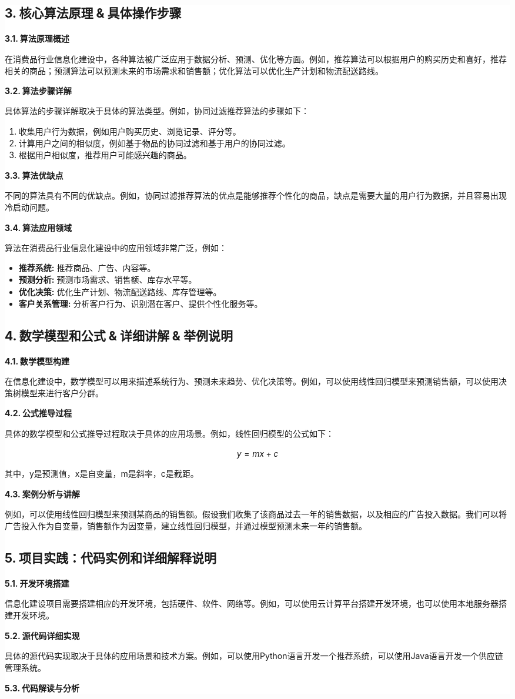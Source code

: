 ## 3. 核心算法原理 & 具体操作步骤

**3.1. 算法原理概述**

在消费品行业信息化建设中，各种算法被广泛应用于数据分析、预测、优化等方面。例如，推荐算法可以根据用户的购买历史和喜好，推荐相关的商品；预测算法可以预测未来的市场需求和销售额；优化算法可以优化生产计划和物流配送路线。

**3.2. 算法步骤详解**

具体算法的步骤详解取决于具体的算法类型。例如，协同过滤推荐算法的步骤如下：

1. 收集用户行为数据，例如用户购买历史、浏览记录、评分等。
2. 计算用户之间的相似度，例如基于物品的协同过滤和基于用户的协同过滤。
3. 根据用户相似度，推荐用户可能感兴趣的商品。

**3.3. 算法优缺点**

不同的算法具有不同的优缺点。例如，协同过滤推荐算法的优点是能够推荐个性化的商品，缺点是需要大量的用户行为数据，并且容易出现冷启动问题。

**3.4. 算法应用领域**

算法在消费品行业信息化建设中的应用领域非常广泛，例如：

* **推荐系统:** 推荐商品、广告、内容等。
* **预测分析:** 预测市场需求、销售额、库存水平等。
* **优化决策:** 优化生产计划、物流配送路线、库存管理等。
* **客户关系管理:** 分析客户行为、识别潜在客户、提供个性化服务等。

## 4. 数学模型和公式 & 详细讲解 & 举例说明

**4.1. 数学模型构建**

在信息化建设中，数学模型可以用来描述系统行为、预测未来趋势、优化决策等。例如，可以使用线性回归模型来预测销售额，可以使用决策树模型来进行客户分群。

**4.2. 公式推导过程**

具体的数学模型和公式推导过程取决于具体的应用场景。例如，线性回归模型的公式如下：

$$y = mx + c$$

其中，y是预测值，x是自变量，m是斜率，c是截距。

**4.3. 案例分析与讲解**

例如，可以使用线性回归模型来预测某商品的销售额。假设我们收集了该商品过去一年的销售数据，以及相应的广告投入数据。我们可以将广告投入作为自变量，销售额作为因变量，建立线性回归模型，并通过模型预测未来一年的销售额。

## 5. 项目实践：代码实例和详细解释说明

**5.1. 开发环境搭建**

信息化建设项目需要搭建相应的开发环境，包括硬件、软件、网络等。例如，可以使用云计算平台搭建开发环境，也可以使用本地服务器搭建开发环境。

**5.2. 源代码详细实现**

具体的源代码实现取决于具体的应用场景和技术方案。例如，可以使用Python语言开发一个推荐系统，可以使用Java语言开发一个供应链管理系统。

**5.3. 代码解读与分析**
